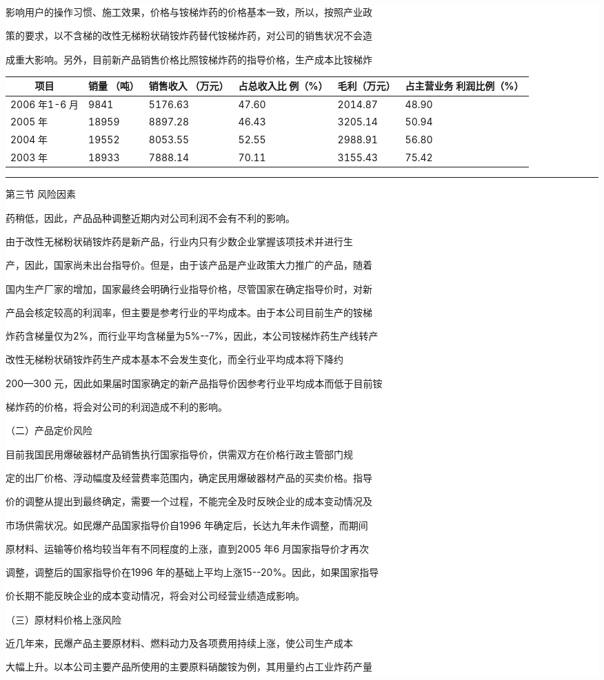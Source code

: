 影响用户的操作习惯、施工效果，价格与铵梯炸药的价格基本一致，所以，按照产业政

策的要求，以不含梯的改性无梯粉状硝铵炸药替代铵梯炸药，对公司的销售状况不会造

成重大影响。另外，目前新产品销售价格比照铵梯炸药的指导价格，生产成本比铵梯炸

|项目|销量 （吨）|销售收入 （万元）|占总收入比 例（%）|毛利（万元）|占主营业务 利润比例（%）|
|---|---|---|---|---|---|
|2006 年1-6 月|9841|5176.63|47.60|2014.87|48.90|
|2005 年|18959|8897.28|46.43|3205.14|50.94|
|2004 年|19552|8053.55|52.55|2988.91|56.80|
|2003 年|18933|7888.14|70.11|3155.43|75.42|


-----

第三节 风险因素

药稍低，因此，产品品种调整近期内对公司利润不会有不利的影响。


由于改性无梯粉状硝铵炸药是新产品，行业内只有少数企业掌握该项技术并进行生

产，因此，国家尚未出台指导价。但是，由于该产品是产业政策大力推广的产品，随着

国内生产厂家的增加，国家最终会明确行业指导价格，尽管国家在确定指导价时，对新

产品会核定较高的利润率，但主要是参考行业的平均成本。由于本公司目前生产的铵梯

炸药含梯量仅为2%，而行业平均含梯量为5%--7%，因此，本公司铵梯炸药生产线转产

改性无梯粉状硝铵炸药生产成本基本不会发生变化，而全行业平均成本将下降约

200—300 元，因此如果届时国家确定的新产品指导价因参考行业平均成本而低于目前铵


梯炸药的价格，将会对公司的利润造成不利的影响。

（二）产品定价风险


目前我国民用爆破器材产品销售执行国家指导价，供需双方在价格行政主管部门规

定的出厂价格、浮动幅度及经营费率范围内，确定民用爆破器材产品的买卖价格。指导

价的调整从提出到最终确定，需要一个过程，不能完全及时反映企业的成本变动情况及

市场供需状况。如民爆产品国家指导价自1996 年确定后，长达九年未作调整，而期间

原材料、运输等价格均较当年有不同程度的上涨，直到2005 年6 月国家指导价才再次

调整，调整后的国家指导价在1996 年的基础上平均上涨15--20%。因此，如果国家指导


价长期不能反映企业的成本变动情况，将会对公司经营业绩造成影响。

（三）原材料价格上涨风险


近几年来，民爆产品主要原材料、燃料动力及各项费用持续上涨，使公司生产成本

大幅上升。以本公司主要产品所使用的主要原料硝酸铵为例，其用量约占工业炸药产量
